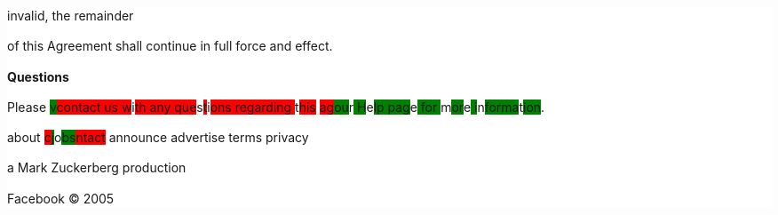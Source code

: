 </span>invalid, the remainder<span style="background-color: green;"> </span><span style="background-color: red;">

</span>of this Agreement shall continue in full force and effect.

**Questions**

Please <span style="background-color: green;">v</span><span style="background-color: red;">contact us w</span>i<span style="background-color: red;">th any que</span>s<span style="background-color: red;">t</span>i<span style="background-color: red;">ons regarding </span>t<span style="background-color: red;">his</span> <span style="background-color: red;">ag</span><span style="background-color: green;">ou</span>r<span style="background-color: green;"> H</span>e<span style="background-color: green;">lp pag</span>e<span style="background-color: green;"> for </span>m<span style="background-color: green;">or</span>e<span style="background-color: green;"> i</span>n<span style="background-color: green;">forma</span>t<span style="background-color: green;">ion</span>.

about <span style="background-color: red;">c</span><span style="background-color: green;">j</span>o<span style="background-color: green;">bs</span><span style="background-color: red;">ntact</span> announce advertise terms privacy

a Mark Zuckerberg production

Facebook © 2005
